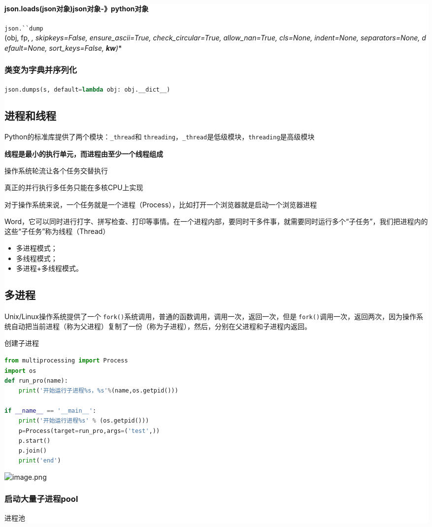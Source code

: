 #### json.loads(json对象)json对象-》python对象

`json.``dump`(obj, fp, *, skipkeys=False, ensure_ascii=True, check_circular=True, allow_nan=True, cls=None, indent=None, separators=None, default=None, sort_keys=False, **kw**)**

### 类变为字典并序列化

```python
json.dumps(s, default=lambda obj: obj.__dict__)
```

## 进程和线程

Python的标准库提供了两个模块：`_thread`和 `threading`，`_thread`是低级模块，`threading`是高级模块

**线程是最小的执行单元，而进程由至少一个线程组成**

操作系统轮流让各个任务交替执行

真正的并行执行多任务只能在多核CPU上实现

对于操作系统来说，一个任务就是一个进程（Process），比如打开一个浏览器就是启动一个浏览器进程

Word，它可以同时进行打字、拼写检查、打印等事情。在一个进程内部，要同时干多件事，就需要同时运行多个“子任务”，我们把进程内的这些“子任务”称为线程（Thread）

* 多进程模式；
* 多线程模式；
* 多进程+多线程模式。

## 多进程

Unix/Linux操作系统提供了一个 `fork()`系统调用，普通的函数调用，调用一次，返回一次，但是 `fork()`调用一次，返回两次，因为操作系统自动把当前进程（称为父进程）复制了一份（称为子进程），然后，分别在父进程和子进程内返回。

创建子进程

```python
from multiprocessing import Process
import os
def run_pro(name):
    print('开始运行子进程%s，%s'%(name,os.getpid()))

if __name__ == '__main__':
    print('开始运行进程%s' % (os.getpid()))
    p=Process(target=run_pro,args=('test',))
    p.start()
    p.join()
    print('end')
```

![image.png](https://b3logfile.com/siyuan/1629903953048/assets/image-20211111131512-zqm80if.png)

### 启动大量子进程pool

进程池
